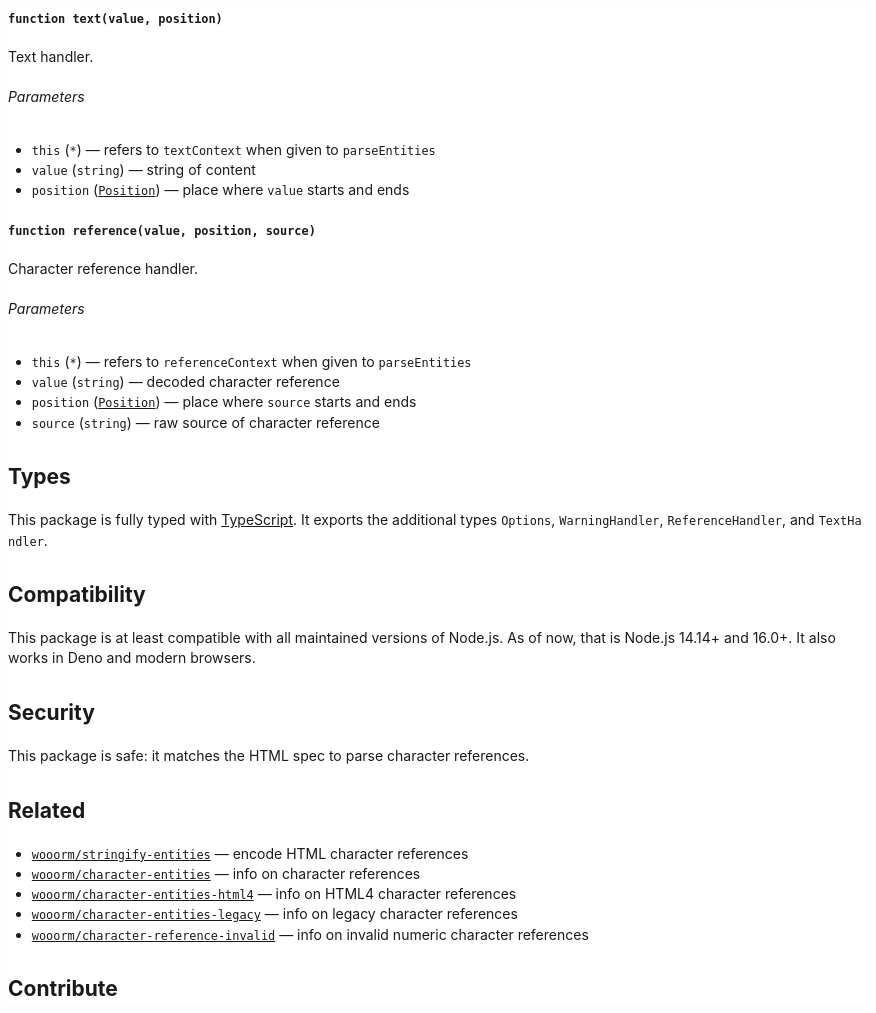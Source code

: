 #### `function text(value, position)`

Text handler.

###### Parameters

- `this` (`*`) — refers to `textContext` when given to `parseEntities`
- `value` (`string`) — string of content
- `position` ([`Position`][position]) — place where `value` starts and ends

#### `function reference(value, position, source)`

Character reference handler.

###### Parameters

- `this` (`*`) — refers to `referenceContext` when given to `parseEntities`
- `value` (`string`) — decoded character reference
- `position` ([`Position`][position]) — place where `source` starts and ends
- `source` (`string`) — raw source of character reference

## Types

This package is fully typed with [TypeScript][].
It exports the additional types `Options`, `WarningHandler`,
`ReferenceHandler`, and `TextHandler`.

## Compatibility

This package is at least compatible with all maintained versions of Node.js.
As of now, that is Node.js 14.14+ and 16.0+.
It also works in Deno and modern browsers.

## Security

This package is safe: it matches the HTML spec to parse character references.

## Related

- [`wooorm/stringify-entities`](https://github.com/wooorm/stringify-entities)
  — encode HTML character references
- [`wooorm/character-entities`](https://github.com/wooorm/character-entities)
  — info on character references
- [`wooorm/character-entities-html4`](https://github.com/wooorm/character-entities-html4)
  — info on HTML4 character references
- [`wooorm/character-entities-legacy`](https://github.com/wooorm/character-entities-legacy)
  — info on legacy character references
- [`wooorm/character-reference-invalid`](https://github.com/wooorm/character-reference-invalid)
  — info on invalid numeric character references

## Contribute


[build-badge]: https://github.com/wooorm/parse-entities/workflows/main/badge.svg
[build]: https://github.com/wooorm/parse-entities/actions
[coverage-badge]: https://img.shields.io/codecov/c/github/wooorm/parse-entities.svg
[coverage]: https://codecov.io/github/wooorm/parse-entities
[downloads-badge]: https://img.shields.io/npm/dm/parse-entities.svg
[downloads]: https://www.npmjs.com/package/parse-entities
[size-badge]: https://img.shields.io/bundlephobia/minzip/parse-entities.svg
[size]: https://bundlephobia.com/result?p=parse-entities
[npm]: https://docs.npmjs.com/cli/install
[esmsh]: https://esm.sh
[license]: license
[author]: https://wooorm.com
[esm]: https://gist.github.com/sindresorhus/a39789f98801d908bbc7ff3ecc99d99c
[typescript]: https://www.typescriptlang.org
[warning]: #function-warningreason-point-code
[text]: #function-textvalue-position
[reference]: #function-referencevalue-position-source
[invalid]: https://github.com/wooorm/character-reference-invalid
[point]: https://github.com/syntax-tree/unist#point
[position]: https://github.com/syntax-tree/unist#position
[contribute]: https://opensource.guide/how-to-contribute/